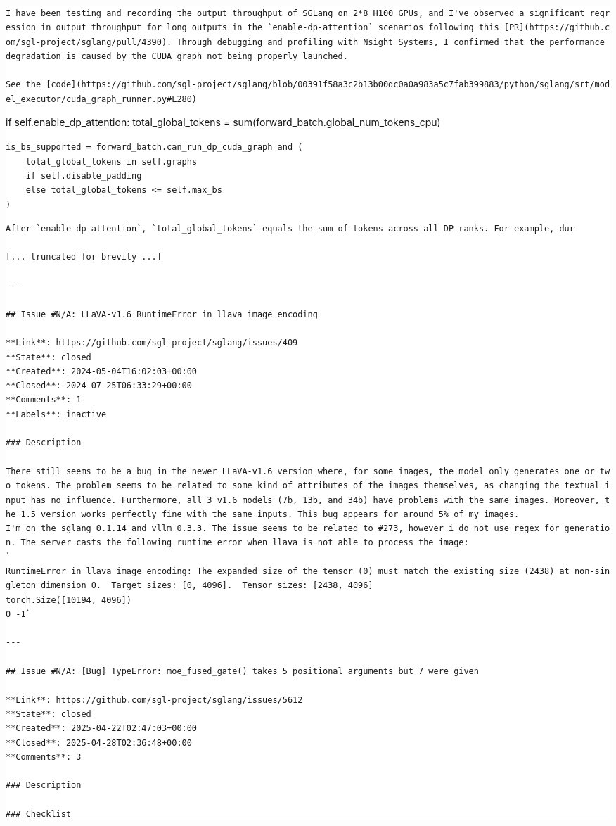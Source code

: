 ```
I have been testing and recording the output throughput of SGLang on 2*8 H100 GPUs, and I've observed a significant regression in output throughput for long outputs in the `enable-dp-attention` scenarios following this [PR](https://github.com/sgl-project/sglang/pull/4390). Through debugging and profiling with Nsight Systems, I confirmed that the performance degradation is caused by the CUDA graph not being properly launched.

See the [code](https://github.com/sgl-project/sglang/blob/00391f58a3c2b13b00dc0a0a983a5c7fab399883/python/sglang/srt/model_executor/cuda_graph_runner.py#L280)
```
if self.enable_dp_attention:
    total_global_tokens = sum(forward_batch.global_num_tokens_cpu)

    is_bs_supported = forward_batch.can_run_dp_cuda_graph and (
        total_global_tokens in self.graphs
        if self.disable_padding
        else total_global_tokens <= self.max_bs
    )
```
After `enable-dp-attention`, `total_global_tokens` equals the sum of tokens across all DP ranks. For example, dur

[... truncated for brevity ...]

---

## Issue #N/A: LLaVA-v1.6 RuntimeError in llava image encoding

**Link**: https://github.com/sgl-project/sglang/issues/409
**State**: closed
**Created**: 2024-05-04T16:02:03+00:00
**Closed**: 2024-07-25T06:33:29+00:00
**Comments**: 1
**Labels**: inactive

### Description

There still seems to be a bug in the newer LLaVA-v1.6 version where, for some images, the model only generates one or two tokens. The problem seems to be related to some kind of attributes of the images themselves, as changing the textual input has no influence. Furthermore, all 3 v1.6 models (7b, 13b, and 34b) have problems with the same images. Moreover, the 1.5 version works perfectly fine with the same inputs. This bug appears for around 5% of my images.
I'm on the sglang 0.1.14 and vllm 0.3.3. The issue seems to be related to #273, however i do not use regex for generation. The server casts the following runtime error when llava is not able to process the image:
`
RuntimeError in llava image encoding: The expanded size of the tensor (0) must match the existing size (2438) at non-singleton dimension 0.  Target sizes: [0, 4096].  Tensor sizes: [2438, 4096]
torch.Size([10194, 4096])
0 -1`

---

## Issue #N/A: [Bug] TypeError: moe_fused_gate() takes 5 positional arguments but 7 were given

**Link**: https://github.com/sgl-project/sglang/issues/5612
**State**: closed
**Created**: 2025-04-22T02:47:03+00:00
**Closed**: 2025-04-28T02:36:48+00:00
**Comments**: 3

### Description

### Checklist

```